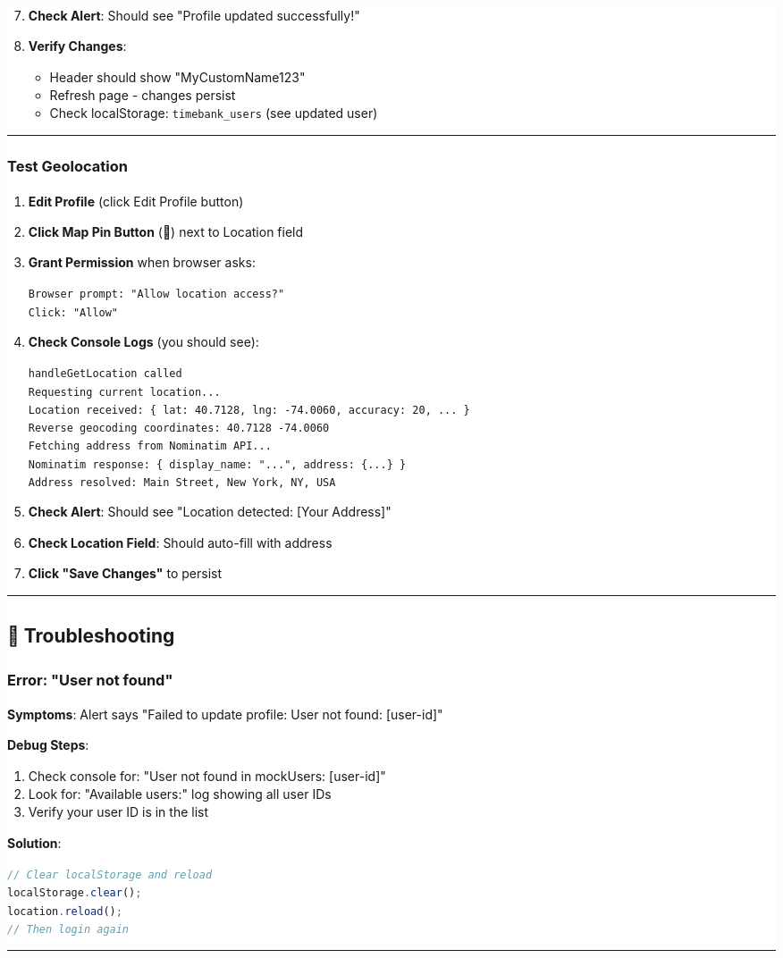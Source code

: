 7. **Check Alert**: Should see "Profile updated successfully!"

8. **Verify Changes**:
   - Header should show "MyCustomName123"
   - Refresh page - changes persist
   - Check localStorage: `timebank_users` (see updated user)

---

### Test Geolocation

1. **Edit Profile** (click Edit Profile button)

2. **Click Map Pin Button** (📍) next to Location field

3. **Grant Permission** when browser asks:
   ```
   Browser prompt: "Allow location access?"
   Click: "Allow"
   ```

4. **Check Console Logs** (you should see):
   ```
   handleGetLocation called
   Requesting current location...
   Location received: { lat: 40.7128, lng: -74.0060, accuracy: 20, ... }
   Reverse geocoding coordinates: 40.7128 -74.0060
   Fetching address from Nominatim API...
   Nominatim response: { display_name: "...", address: {...} }
   Address resolved: Main Street, New York, NY, USA
   ```

5. **Check Alert**: Should see "Location detected: [Your Address]"

6. **Check Location Field**: Should auto-fill with address

7. **Click "Save Changes"** to persist

---

## 🐛 Troubleshooting

### Error: "User not found"

**Symptoms**: Alert says "Failed to update profile: User not found: [user-id]"

**Debug Steps**:
1. Check console for: "User not found in mockUsers: [user-id]"
2. Look for: "Available users:" log showing all user IDs
3. Verify your user ID is in the list

**Solution**:
```javascript
// Clear localStorage and reload
localStorage.clear();
location.reload();
// Then login again
```

---
